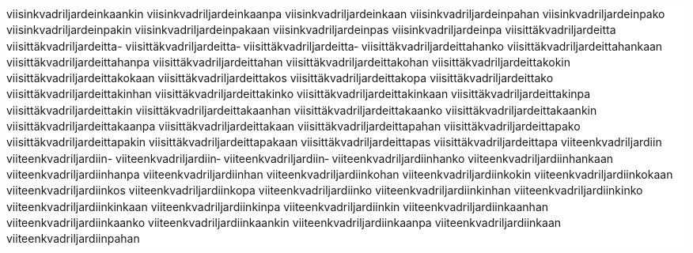 viisinkvadriljardeinkaankin
viisinkvadriljardeinkaanpa
viisinkvadriljardeinkaan
viisinkvadriljardeinpahan
viisinkvadriljardeinpako
viisinkvadriljardeinpakin
viisinkvadriljardeinpakaan
viisinkvadriljardeinpas
viisinkvadriljardeinpa
viisittäkvadriljardeitta
viisittäkvadriljardeitta-
viisittäkvadriljardeitta‐
viisittäkvadriljardeitta‑
viisittäkvadriljardeittahanko
viisittäkvadriljardeittahankaan
viisittäkvadriljardeittahanpa
viisittäkvadriljardeittahan
viisittäkvadriljardeittakohan
viisittäkvadriljardeittakokin
viisittäkvadriljardeittakokaan
viisittäkvadriljardeittakos
viisittäkvadriljardeittakopa
viisittäkvadriljardeittako
viisittäkvadriljardeittakinhan
viisittäkvadriljardeittakinko
viisittäkvadriljardeittakinkaan
viisittäkvadriljardeittakinpa
viisittäkvadriljardeittakin
viisittäkvadriljardeittakaanhan
viisittäkvadriljardeittakaanko
viisittäkvadriljardeittakaankin
viisittäkvadriljardeittakaanpa
viisittäkvadriljardeittakaan
viisittäkvadriljardeittapahan
viisittäkvadriljardeittapako
viisittäkvadriljardeittapakin
viisittäkvadriljardeittapakaan
viisittäkvadriljardeittapas
viisittäkvadriljardeittapa
viiteenkvadriljardiin
viiteenkvadriljardiin-
viiteenkvadriljardiin‐
viiteenkvadriljardiin‑
viiteenkvadriljardiinhanko
viiteenkvadriljardiinhankaan
viiteenkvadriljardiinhanpa
viiteenkvadriljardiinhan
viiteenkvadriljardiinkohan
viiteenkvadriljardiinkokin
viiteenkvadriljardiinkokaan
viiteenkvadriljardiinkos
viiteenkvadriljardiinkopa
viiteenkvadriljardiinko
viiteenkvadriljardiinkinhan
viiteenkvadriljardiinkinko
viiteenkvadriljardiinkinkaan
viiteenkvadriljardiinkinpa
viiteenkvadriljardiinkin
viiteenkvadriljardiinkaanhan
viiteenkvadriljardiinkaanko
viiteenkvadriljardiinkaankin
viiteenkvadriljardiinkaanpa
viiteenkvadriljardiinkaan
viiteenkvadriljardiinpahan